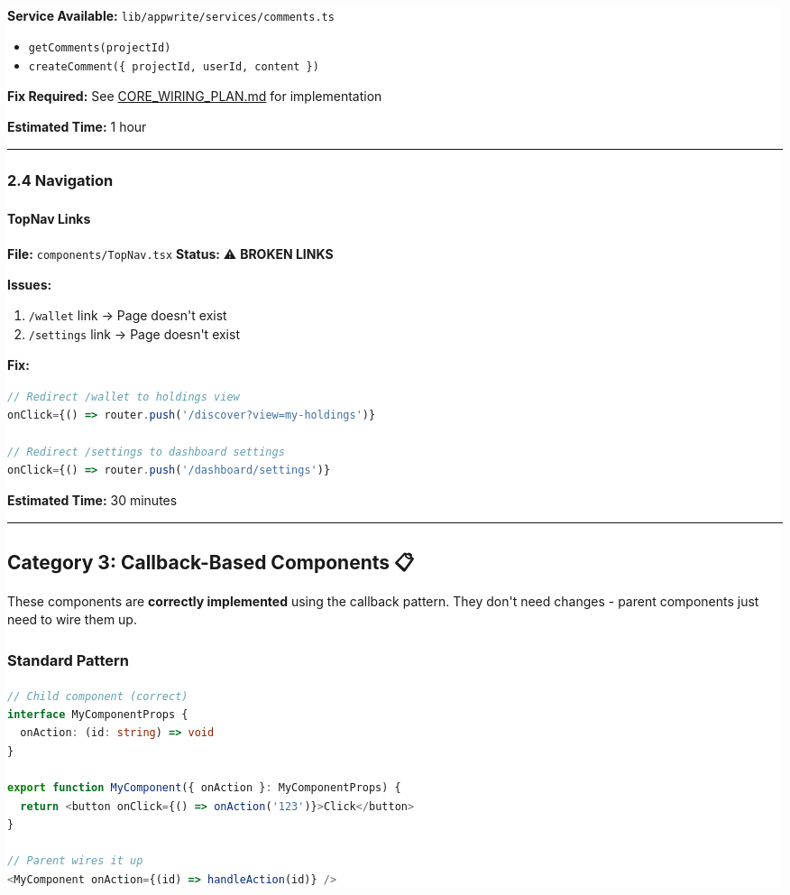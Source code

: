 **Service Available:** `lib/appwrite/services/comments.ts`
- `getComments(projectId)`
- `createComment({ projectId, userId, content })`

**Fix Required:** See [CORE_WIRING_PLAN.md](./CORE_WIRING_PLAN.md#21-wire-commentsdrawer-1-hour-🟡) for implementation

**Estimated Time:** 1 hour

---

### 2.4 Navigation

#### TopNav Links
**File:** `components/TopNav.tsx`
**Status:** ⚠️ **BROKEN LINKS**

**Issues:**
1. `/wallet` link → Page doesn't exist
2. `/settings` link → Page doesn't exist

**Fix:**
```typescript
// Redirect /wallet to holdings view
onClick={() => router.push('/discover?view=my-holdings')}

// Redirect /settings to dashboard settings
onClick={() => router.push('/dashboard/settings')}
```

**Estimated Time:** 30 minutes

---

## Category 3: Callback-Based Components 📋

These components are **correctly implemented** using the callback pattern. They don't need changes - parent components just need to wire them up.

### Standard Pattern
```typescript
// Child component (correct)
interface MyComponentProps {
  onAction: (id: string) => void
}

export function MyComponent({ onAction }: MyComponentProps) {
  return <button onClick={() => onAction('123')}>Click</button>
}

// Parent wires it up
<MyComponent onAction={(id) => handleAction(id)} />
```
